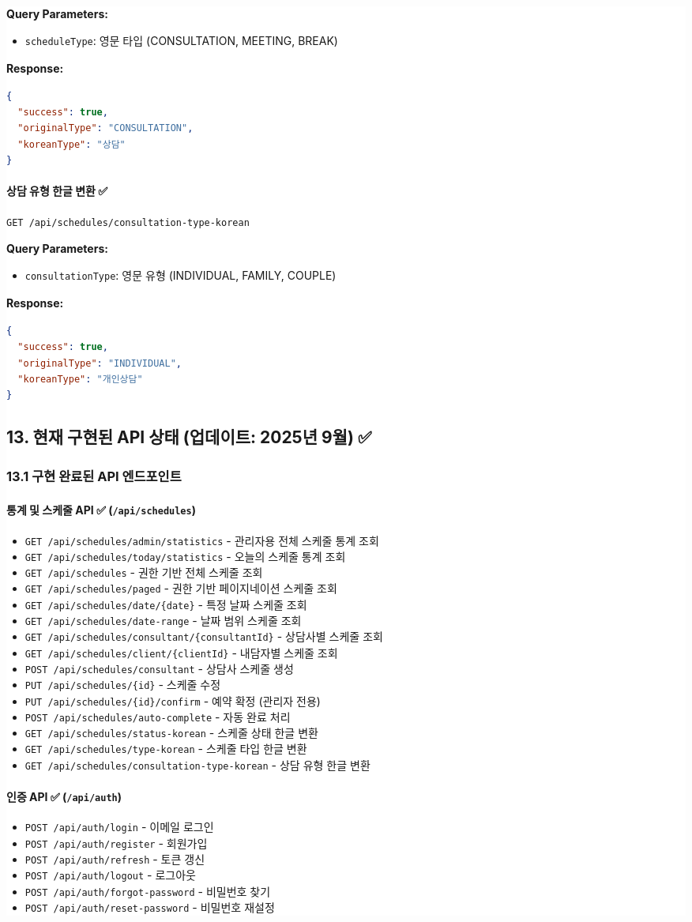 **Query Parameters:**
- `scheduleType`: 영문 타입 (CONSULTATION, MEETING, BREAK)

**Response:**
```json
{
  "success": true,
  "originalType": "CONSULTATION",
  "koreanType": "상담"
}
```

#### **상담 유형 한글 변환** ✅
```
GET /api/schedules/consultation-type-korean
```

**Query Parameters:**
- `consultationType`: 영문 유형 (INDIVIDUAL, FAMILY, COUPLE)

**Response:**
```json
{
  "success": true,
  "originalType": "INDIVIDUAL",
  "koreanType": "개인상담"
}
```

## 13. 현재 구현된 API 상태 (업데이트: 2025년 9월) ✅

### 13.1 구현 완료된 API 엔드포인트

#### **통계 및 스케줄 API** ✅ (`/api/schedules`)
- `GET /api/schedules/admin/statistics` - 관리자용 전체 스케줄 통계 조회
- `GET /api/schedules/today/statistics` - 오늘의 스케줄 통계 조회
- `GET /api/schedules` - 권한 기반 전체 스케줄 조회
- `GET /api/schedules/paged` - 권한 기반 페이지네이션 스케줄 조회
- `GET /api/schedules/date/{date}` - 특정 날짜 스케줄 조회
- `GET /api/schedules/date-range` - 날짜 범위 스케줄 조회
- `GET /api/schedules/consultant/{consultantId}` - 상담사별 스케줄 조회
- `GET /api/schedules/client/{clientId}` - 내담자별 스케줄 조회
- `POST /api/schedules/consultant` - 상담사 스케줄 생성
- `PUT /api/schedules/{id}` - 스케줄 수정
- `PUT /api/schedules/{id}/confirm` - 예약 확정 (관리자 전용)
- `POST /api/schedules/auto-complete` - 자동 완료 처리
- `GET /api/schedules/status-korean` - 스케줄 상태 한글 변환
- `GET /api/schedules/type-korean` - 스케줄 타입 한글 변환
- `GET /api/schedules/consultation-type-korean` - 상담 유형 한글 변환

#### **인증 API** ✅ (`/api/auth`)
- `POST /api/auth/login` - 이메일 로그인
- `POST /api/auth/register` - 회원가입
- `POST /api/auth/refresh` - 토큰 갱신
- `POST /api/auth/logout` - 로그아웃
- `POST /api/auth/forgot-password` - 비밀번호 찾기
- `POST /api/auth/reset-password` - 비밀번호 재설정
